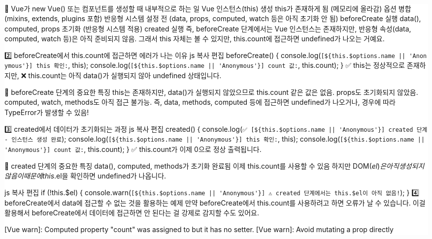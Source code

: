 📌 Vue가 new Vue() 또는 컴포넌트를 생성할 때 내부적으로 하는 일
Vue 인스턴스(this) 생성
this가 존재하게 됨 (메모리에 올라감)
옵션 병합 (mixins, extends, plugins 포함)
반응형 시스템 설정 전 (data, props, computed, watch 등은 아직 초기화 안 됨)
beforeCreate 실행
data(), computed, props 초기화 (반응형 시스템 적용)
created 실행
즉, beforeCreate 단계에서는 Vue 인스턴스는 존재하지만, 반응형 속성(data, computed, watch 등)은 아직 준비되지 않음.
그래서 this 자체는 볼 수 있지만, this.count에 접근하면 undefined가 나오는 거예요.

2️⃣ beforeCreate에서 this.count에 접근하면 에러가 나는 이유
js
복사
편집
beforeCreate() {
  console.log(`[${this.$options.name || 'Anonymous'}] this 확인:`, this);
  console.log(`[${this.$options.name || 'Anonymous'}] count 값:`, this.count);
}
✅ this는 정상적으로 존재하지만,
❌ this.count는 아직 data()가 실행되지 않아 undefined 상태입니다.

📌 beforeCreate 단계의 중요한 특징
this는 존재하지만, data()가 실행되지 않았으므로 this.count 같은 값은 없음.
props도 초기화되지 않았음.
computed, watch, methods도 아직 접근 불가능.
즉, data, methods, computed 등에 접근하면 undefined가 나오거나, 경우에 따라 TypeError가 발생할 수 있음!

3️⃣ created에서 데이터가 초기화되는 과정
js
복사
편집
created() {
  console.log(`✅ [${this.$options.name || 'Anonymous'}] created 단계 - 인스턴스 생성 완료`);
  console.log(`[${this.$options.name || 'Anonymous'}] this 확인:`, this);
  console.log(`[${this.$options.name || 'Anonymous'}] count 값:`, this.count);
}
✅ this.count가 이제 0으로 정상 출력됩니다.

📌 created 단계의 중요한 특징
data(), computed, methods가 초기화 완료됨
이제 this.count를 사용할 수 있음
하지만 DOM($el)은 아직 생성되지 않음
이 때문에 this.$el을 확인하면 undefined가 나옵니다.

js
복사
편집
if (!this.$el) {
  console.warn(`[${this.$options.name || 'Anonymous'}] ⚠ created 단계에서는 this.$el이 아직 없음!`);
}
4️⃣ beforeCreate에서 data에 접근할 수 없는 것을 활용하는 예제
만약 beforeCreate에서 this.count를 사용하려고 하면 오류가 날 수 있습니다.
이걸 활용해서 beforeCreate에서 데이터에 접근하면 안 된다는 걸 강제로 감지할 수도 있어요.


[Vue warn]: Computed property "count" was assigned to but it has no setter.
[Vue warn]: Avoid mutating a prop directly